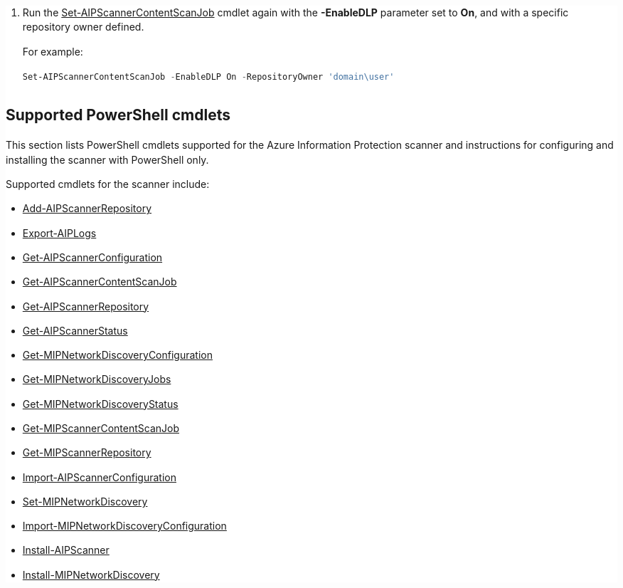 1. Run the [Set-AIPScannerContentScanJob](/powershell/module/azureinformationprotection/set-aipscannercontentscanjob) cmdlet again with the **-EnableDLP** parameter set to **On**, and with a specific repository owner defined.

    For example:

    ```powershell
    Set-AIPScannerContentScanJob -EnableDLP On -RepositoryOwner 'domain\user'
    ```


## Supported PowerShell cmdlets

This section lists PowerShell cmdlets supported for the Azure Information Protection scanner and instructions for configuring and installing the scanner with PowerShell only.

Supported cmdlets for the scanner include:

- [Add-AIPScannerRepository](/powershell/module/azureinformationprotection/add-aipscannerrepository)

- [Export-AIPLogs](/powershell/module/azureinformationprotection/Export-AIPLogs)

- [Get-AIPScannerConfiguration](/powershell/module/azureinformationprotection/Get-AIPScannerConfiguration)

- [Get-AIPScannerContentScanJob](/powershell/module/azureinformationprotection/get-aipscannercontentscanjob)

- [Get-AIPScannerRepository](/powershell/module/azureinformationprotection/get-aipscannerrepository)

- [Get-AIPScannerStatus](/powershell/module/azureinformationprotection/Get-AIPScannerStatus)

- [Get-MIPNetworkDiscoveryConfiguration](/powershell/module/azureinformationprotection/Get-MIPNetworkDiscoveryConfiguration)

- [Get-MIPNetworkDiscoveryJobs](/powershell/module/azureinformationprotection/Get-MIPNetworkDiscoveryJobs)

- [Get-MIPNetworkDiscoveryStatus](/powershell/module/azureinformationprotection/Get-MIPNetworkDiscoveryStatus)

- [Get-MIPScannerContentScanJob](/powershell/module/azureinformationprotection/get-mipscannercontentscanjob)

- [Get-MIPScannerRepository](/powershell/module/azureinformationprotection/get-mipscannerrepository)

- [Import-AIPScannerConfiguration](/powershell/module/azureinformationprotection/Import-AIPScannerConfiguration)

- [Set-MIPNetworkDiscovery](/powershell/module/azureinformationprotection/set-mipnetworkdiscovery)

- [Import-MIPNetworkDiscoveryConfiguration](/powershell/module/azureinformationprotection/Import-MIPNetworkDiscoveryConfiguration)

- [Install-AIPScanner](/powershell/module/azureinformationprotection/Install-AIPScanner)

- [Install-MIPNetworkDiscovery](/powershell/module/azureinformationprotection/Install-MIPNetworkDiscovery)
